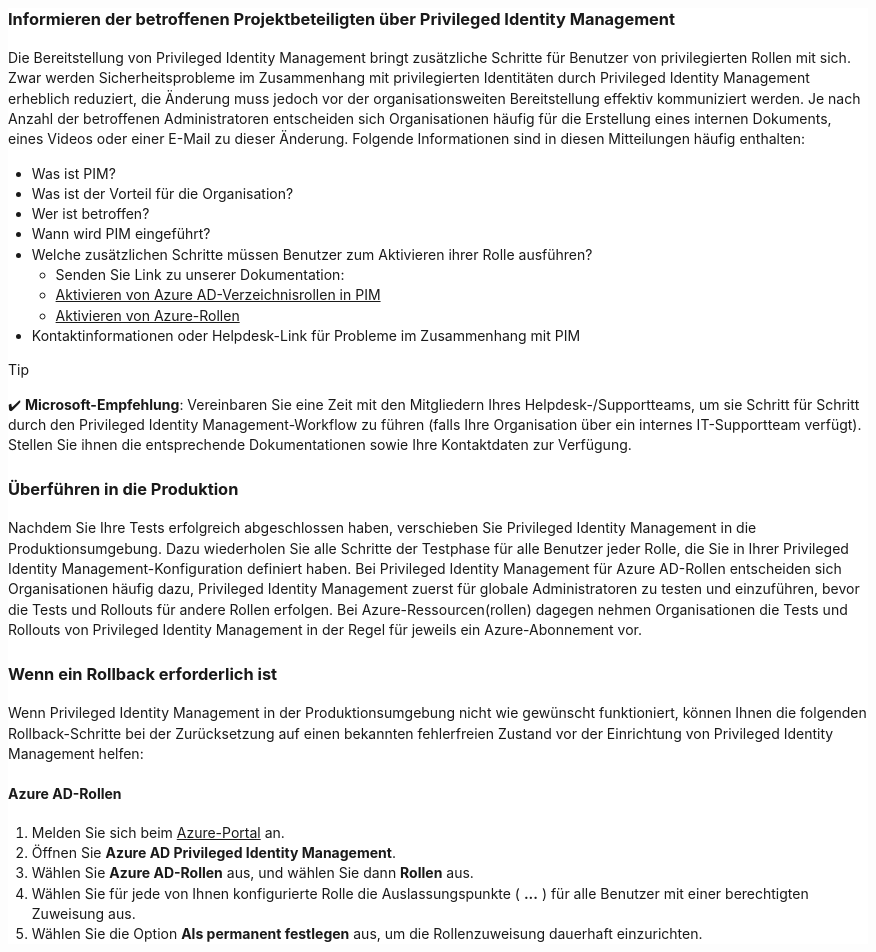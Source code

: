 ### <a name="communicate-privileged-identity-management-to-affected-stakeholders"></a>Informieren der betroffenen Projektbeteiligten über Privileged Identity Management

Die Bereitstellung von Privileged Identity Management bringt zusätzliche Schritte für Benutzer von privilegierten Rollen mit sich. Zwar werden Sicherheitsprobleme im Zusammenhang mit privilegierten Identitäten durch Privileged Identity Management erheblich reduziert, die Änderung muss jedoch vor der organisationsweiten Bereitstellung effektiv kommuniziert werden. Je nach Anzahl der betroffenen Administratoren entscheiden sich Organisationen häufig für die Erstellung eines internen Dokuments, eines Videos oder einer E-Mail zu dieser Änderung. Folgende Informationen sind in diesen Mitteilungen häufig enthalten:

- Was ist PIM?
- Was ist der Vorteil für die Organisation?
- Wer ist betroffen?
- Wann wird PIM eingeführt?
- Welche zusätzlichen Schritte müssen Benutzer zum Aktivieren ihrer Rolle ausführen?
    - Senden Sie Link zu unserer Dokumentation:
    - [Aktivieren von Azure AD-Verzeichnisrollen in PIM](pim-how-to-activate-role.md)
    - [Aktivieren von Azure-Rollen](pim-resource-roles-activate-your-roles.md)
- Kontaktinformationen oder Helpdesk-Link für Probleme im Zusammenhang mit PIM

> [!TIP]
> :heavy_check_mark: **Microsoft-Empfehlung**: Vereinbaren Sie eine Zeit mit den Mitgliedern Ihres Helpdesk-/Supportteams, um sie Schritt für Schritt durch den Privileged Identity Management-Workflow zu führen (falls Ihre Organisation über ein internes IT-Supportteam verfügt). Stellen Sie ihnen die entsprechende Dokumentationen sowie Ihre Kontaktdaten zur Verfügung.

### <a name="move-to-production"></a>Überführen in die Produktion

Nachdem Sie Ihre Tests erfolgreich abgeschlossen haben, verschieben Sie Privileged Identity Management in die Produktionsumgebung. Dazu wiederholen Sie alle Schritte der Testphase für alle Benutzer jeder Rolle, die Sie in Ihrer Privileged Identity Management-Konfiguration definiert haben. Bei Privileged Identity Management für Azure AD-Rollen entscheiden sich Organisationen häufig dazu, Privileged Identity Management zuerst für globale Administratoren zu testen und einzuführen, bevor die Tests und Rollouts für andere Rollen erfolgen. Bei Azure-Ressourcen(rollen) dagegen nehmen Organisationen die Tests und Rollouts von Privileged Identity Management in der Regel für jeweils ein Azure-Abonnement vor.

### <a name="if-a-rollback-is-needed"></a>Wenn ein Rollback erforderlich ist

Wenn Privileged Identity Management in der Produktionsumgebung nicht wie gewünscht funktioniert, können Ihnen die folgenden Rollback-Schritte bei der Zurücksetzung auf einen bekannten fehlerfreien Zustand vor der Einrichtung von Privileged Identity Management helfen:

#### <a name="azure-ad-roles"></a>Azure AD-Rollen

1. Melden Sie sich beim [Azure-Portal](https://portal.azure.com/) an.
1. Öffnen Sie **Azure AD Privileged Identity Management**.
1. Wählen Sie **Azure AD-Rollen** aus, und wählen Sie dann **Rollen** aus.
1. Wählen Sie für jede von Ihnen konfigurierte Rolle die Auslassungspunkte ( **...** ) für alle Benutzer mit einer berechtigten Zuweisung aus.
1. Wählen Sie die Option **Als permanent festlegen** aus, um die Rollenzuweisung dauerhaft einzurichten.

